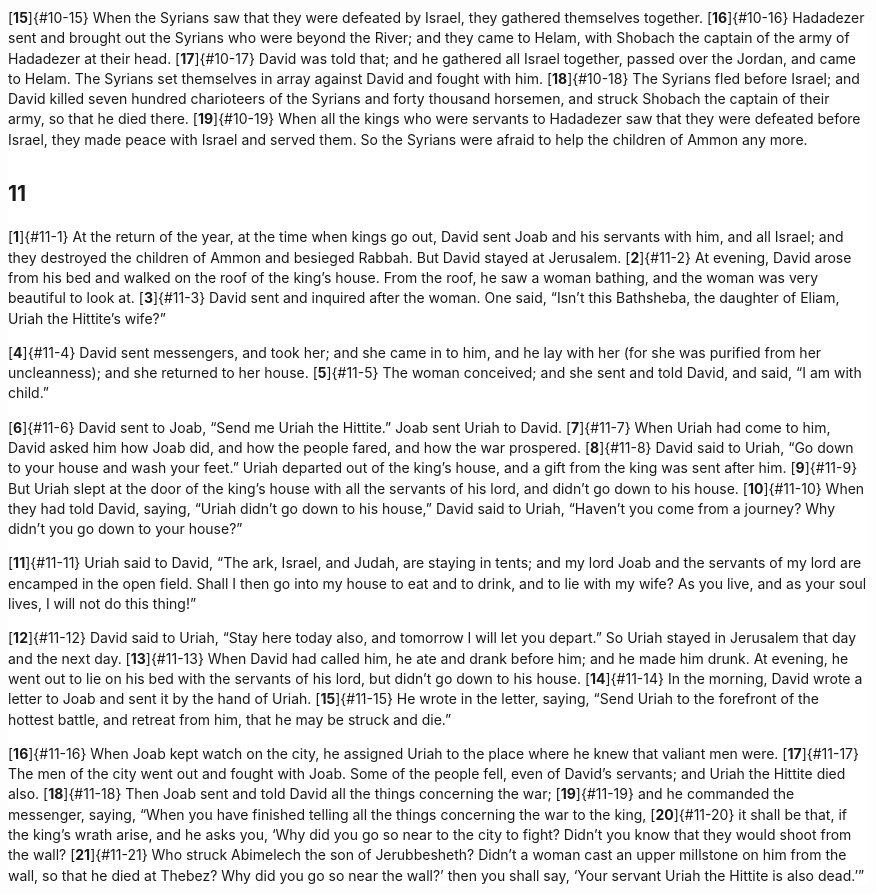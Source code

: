 [**15**]{#10-15} When the Syrians saw that they were defeated by Israel, they gathered themselves together. [**16**]{#10-16} Hadadezer sent and brought out the Syrians who were beyond the River; and they came to Helam, with Shobach the captain of the army of Hadadezer at their head. [**17**]{#10-17} David was told that; and he gathered all Israel together, passed over the Jordan, and came to Helam. The Syrians set themselves in array against David and fought with him. [**18**]{#10-18} The Syrians fled before Israel; and David killed seven hundred charioteers of the Syrians and forty thousand horsemen, and struck Shobach the captain of their army, so that he died there. [**19**]{#10-19} When all the kings who were servants to Hadadezer saw that they were defeated before Israel, they made peace with Israel and served them. So the Syrians were afraid to help the children of Ammon any more. 

## 11 
[**1**]{#11-1} At the return of the year, at the time when kings go out, David sent Joab and his servants with him, and all Israel; and they destroyed the children of Ammon and besieged Rabbah. But David stayed at Jerusalem. [**2**]{#11-2} At evening, David arose from his bed and walked on the roof of the king’s house. From the roof, he saw a woman bathing, and the woman was very beautiful to look at. [**3**]{#11-3} David sent and inquired after the woman. One said, “Isn’t this Bathsheba, the daughter of Eliam, Uriah the Hittite’s wife?” 

[**4**]{#11-4} David sent messengers, and took her; and she came in to him, and he lay with her (for she was purified from her uncleanness); and she returned to her house. [**5**]{#11-5} The woman conceived; and she sent and told David, and said, “I am with child.” 

[**6**]{#11-6} David sent to Joab, “Send me Uriah the Hittite.” Joab sent Uriah to David. [**7**]{#11-7} When Uriah had come to him, David asked him how Joab did, and how the people fared, and how the war prospered. [**8**]{#11-8} David said to Uriah, “Go down to your house and wash your feet.” Uriah departed out of the king’s house, and a gift from the king was sent after him. [**9**]{#11-9} But Uriah slept at the door of the king’s house with all the servants of his lord, and didn’t go down to his house. [**10**]{#11-10} When they had told David, saying, “Uriah didn’t go down to his house,” David said to Uriah, “Haven’t you come from a journey? Why didn’t you go down to your house?” 

[**11**]{#11-11} Uriah said to David, “The ark, Israel, and Judah, are staying in tents; and my lord Joab and the servants of my lord are encamped in the open field. Shall I then go into my house to eat and to drink, and to lie with my wife? As you live, and as your soul lives, I will not do this thing!” 

[**12**]{#11-12} David said to Uriah, “Stay here today also, and tomorrow I will let you depart.” So Uriah stayed in Jerusalem that day and the next day. [**13**]{#11-13} When David had called him, he ate and drank before him; and he made him drunk. At evening, he went out to lie on his bed with the servants of his lord, but didn’t go down to his house. [**14**]{#11-14} In the morning, David wrote a letter to Joab and sent it by the hand of Uriah. [**15**]{#11-15} He wrote in the letter, saying, “Send Uriah to the forefront of the hottest battle, and retreat from him, that he may be struck and die.” 

[**16**]{#11-16} When Joab kept watch on the city, he assigned Uriah to the place where he knew that valiant men were. [**17**]{#11-17} The men of the city went out and fought with Joab. Some of the people fell, even of David’s servants; and Uriah the Hittite died also. [**18**]{#11-18} Then Joab sent and told David all the things concerning the war; [**19**]{#11-19} and he commanded the messenger, saying, “When you have finished telling all the things concerning the war to the king, [**20**]{#11-20} it shall be that, if the king’s wrath arise, and he asks you, ‘Why did you go so near to the city to fight? Didn’t you know that they would shoot from the wall? [**21**]{#11-21} Who struck Abimelech the son of Jerubbesheth? Didn’t a woman cast an upper millstone on him from the wall, so that he died at Thebez? Why did you go so near the wall?’ then you shall say, ‘Your servant Uriah the Hittite is also dead.’” 
